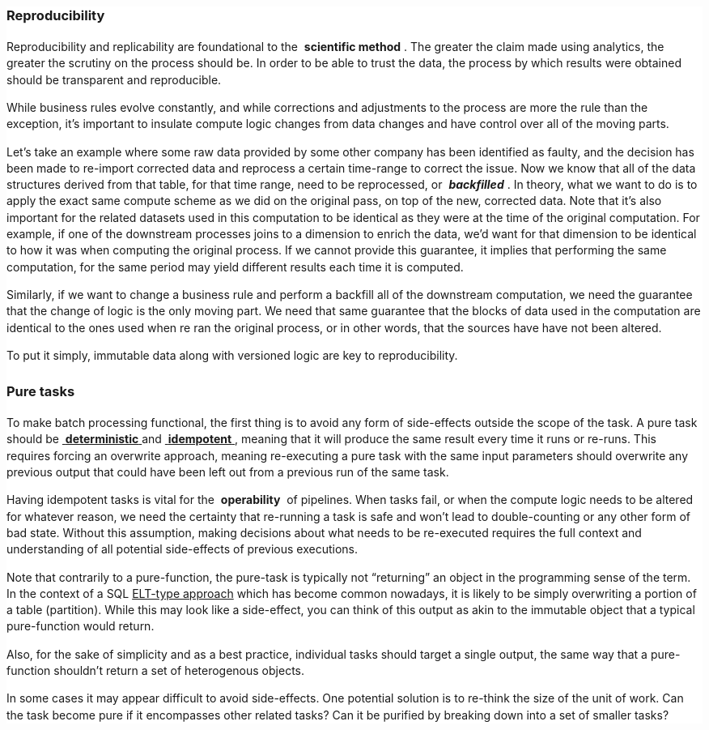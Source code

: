 ### Reproducibility

Reproducibility and replicability are foundational to the  **scientific method** . The greater the claim made using analytics, the greater the scrutiny on the process should be. In order to be able to trust the data, the process by which results were obtained should be transparent and reproducible.

While business rules evolve constantly, and while corrections and adjustments to the process are more the rule than the exception, it’s important to insulate compute logic changes from data changes and have control over all of the moving parts.

Let’s take an example where some raw data provided by some other company has been identified as faulty, and the decision has been made to re-import corrected data and reprocess a certain time-range to correct the issue. Now we know that all of the data structures derived from that table, for that time range, need to be reprocessed, or  ***backfilled*** . In theory, what we want to do is to apply the exact same compute scheme as we did on the original pass, on top of the new, corrected data. Note that it’s also important for the related datasets used in this computation to be identical as they were at the time of the original computation. For example, if one of the downstream processes joins to a dimension to enrich the data, we’d want for that dimension to be identical to how it was when computing the original process. If we cannot provide this guarantee, it implies that performing the same computation, for the same period may yield different results each time it is computed.

Similarly, if we want to change a business rule and perform a backfill all of the downstream computation, we need the guarantee that the change of logic is the only moving part. We need that same guarantee that the blocks of data used in the computation are identical to the ones used when re ran the original process, or in other words, that the sources have have not been altered.

To put it simply, immutable data along with versioned logic are key to reproducibility.

### Pure tasks

To make batch processing functional, the first thing is to avoid any form of side-effects outside the scope of the task. A pure task should be [ **deterministic** ](https://en.wikipedia.org/wiki/Deterministic_algorithm)and [ **idempotent** ](https://en.wikipedia.org/wiki/Idempotence), meaning that it will produce the same result every time it runs or re-runs. This requires forcing an overwrite approach, meaning re-executing a pure task with the same input parameters should overwrite any previous output that could have been left out from a previous run of the same task.

Having idempotent tasks is vital for the  **operability**  of pipelines. When tasks fail, or when the compute logic needs to be altered for whatever reason, we need the certainty that re-running a task is safe and won’t lead to double-counting or any other form of bad state. Without this assumption, making decisions about what needs to be re-executed requires the full context and understanding of all potential side-effects of previous executions.

Note that contrarily to a pure-function, the pure-task is typically not “returning” an object in the programming sense of the term. In the context of a SQL [ELT-type approach](https://en.wikipedia.org/wiki/Extract,_load,_transform) which has become common nowadays, it is likely to be simply overwriting a portion of a table (partition). While this may look like a side-effect, you can think of this output as akin to the immutable object that a typical pure-function would return.

Also, for the sake of simplicity and as a best practice, individual tasks should target a single output, the same way that a pure-function shouldn’t return a set of heterogenous objects.

In some cases it may appear difficult to avoid side-effects. One potential solution is to re-think the size of the unit of work. Can the task become pure if it encompasses other related tasks? Can it be purified by breaking down into a set of smaller tasks?
